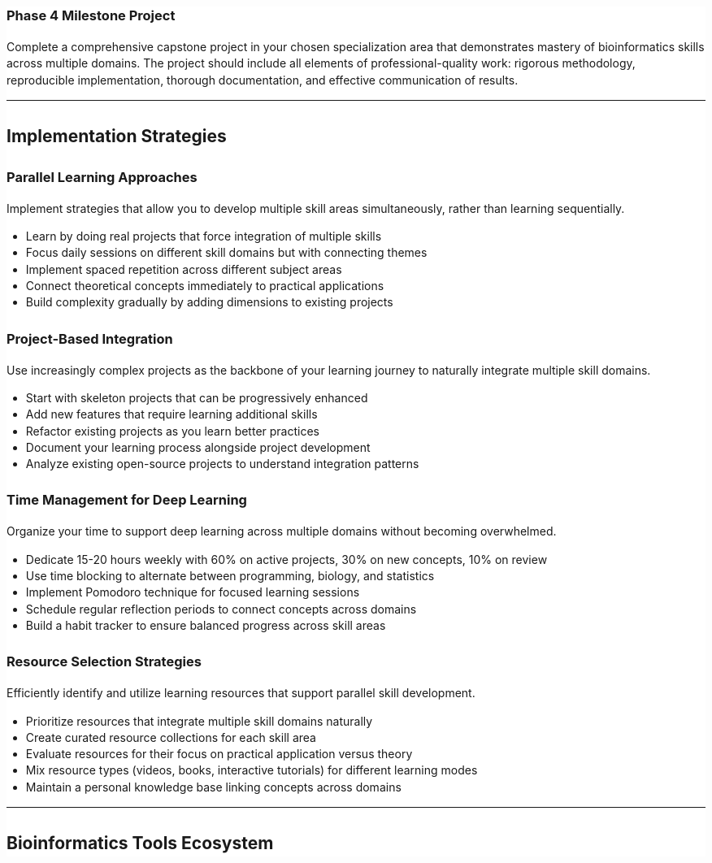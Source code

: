 ### Phase 4 Milestone Project
Complete a comprehensive capstone project in your chosen specialization area that demonstrates mastery of bioinformatics skills across multiple domains. The project should include all elements of professional-quality work: rigorous methodology, reproducible implementation, thorough documentation, and effective communication of results.

---

## Implementation Strategies

### Parallel Learning Approaches
Implement strategies that allow you to develop multiple skill areas simultaneously, rather than learning sequentially.

- Learn by doing real projects that force integration of multiple skills
- Focus daily sessions on different skill domains but with connecting themes
- Implement spaced repetition across different subject areas
- Connect theoretical concepts immediately to practical applications
- Build complexity gradually by adding dimensions to existing projects

### Project-Based Integration
Use increasingly complex projects as the backbone of your learning journey to naturally integrate multiple skill domains.

- Start with skeleton projects that can be progressively enhanced
- Add new features that require learning additional skills
- Refactor existing projects as you learn better practices
- Document your learning process alongside project development
- Analyze existing open-source projects to understand integration patterns

### Time Management for Deep Learning
Organize your time to support deep learning across multiple domains without becoming overwhelmed.

- Dedicate 15-20 hours weekly with 60% on active projects, 30% on new concepts, 10% on review
- Use time blocking to alternate between programming, biology, and statistics
- Implement Pomodoro technique for focused learning sessions
- Schedule regular reflection periods to connect concepts across domains
- Build a habit tracker to ensure balanced progress across skill areas

### Resource Selection Strategies
Efficiently identify and utilize learning resources that support parallel skill development.

- Prioritize resources that integrate multiple skill domains naturally
- Create curated resource collections for each skill area
- Evaluate resources for their focus on practical application versus theory
- Mix resource types (videos, books, interactive tutorials) for different learning modes
- Maintain a personal knowledge base linking concepts across domains

---

## Bioinformatics Tools Ecosystem
